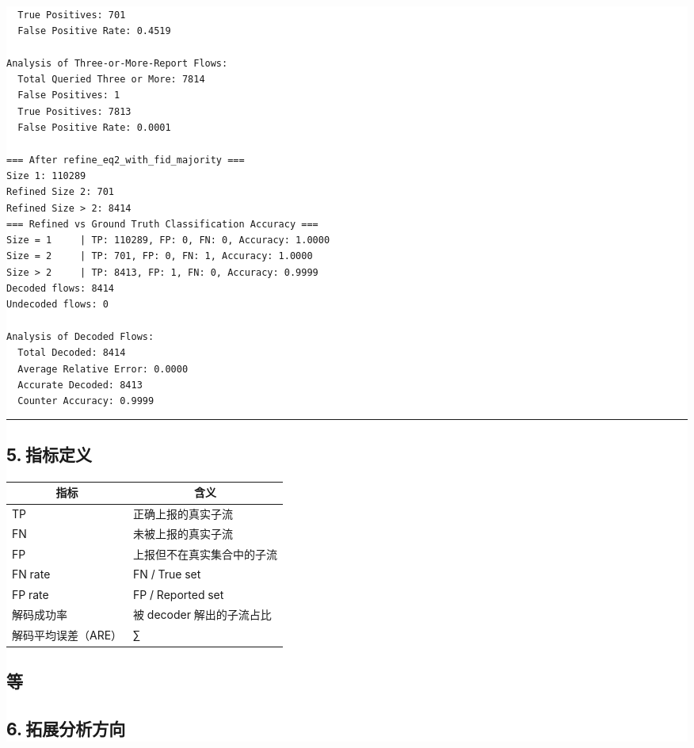 ```
  True Positives: 701
  False Positive Rate: 0.4519

Analysis of Three-or-More-Report Flows:
  Total Queried Three or More: 7814
  False Positives: 1
  True Positives: 7813
  False Positive Rate: 0.0001

=== After refine_eq2_with_fid_majority ===
Size 1: 110289
Refined Size 2: 701
Refined Size > 2: 8414
=== Refined vs Ground Truth Classification Accuracy ===
Size = 1     | TP: 110289, FP: 0, FN: 0, Accuracy: 1.0000
Size = 2     | TP: 701, FP: 0, FN: 1, Accuracy: 1.0000
Size > 2     | TP: 8413, FP: 1, FN: 0, Accuracy: 0.9999
Decoded flows: 8414
Undecoded flows: 0

Analysis of Decoded Flows:
  Total Decoded: 8414
  Average Relative Error: 0.0000
  Accurate Decoded: 8413
  Counter Accuracy: 0.9999
```

---

## 5. 指标定义

| 指标             | 含义                           |
|------------------|--------------------------------|
| TP               | 正确上报的真实子流             |
| FN               | 未被上报的真实子流             |
| FP               | 上报但不在真实集合中的子流     |
| FN rate          | FN / True set                  |
| FP rate          | FP / Reported set              |
| 解码成功率       | 被 decoder 解出的子流占比       |
| 解码平均误差（ARE） | ∑|估值-真实| / 真实总和         |
等
---

## 6. 拓展分析方向
